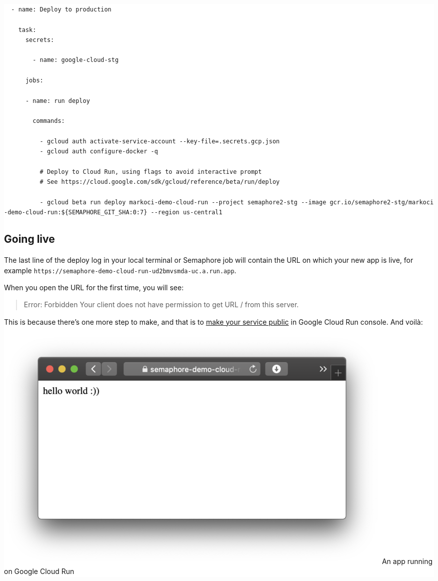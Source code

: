	  - name: Deploy to production

	    task:
	      secrets:

	        - name: google-cloud-stg

	      jobs:

	      - name: run deploy

	        commands:

	          - gcloud auth activate-service-account --key-file=.secrets.gcp.json
	          - gcloud auth configure-docker -q

	          # Deploy to Cloud Run, using flags to avoid interactive prompt
	          # See https://cloud.google.com/sdk/gcloud/reference/beta/run/deploy

	          - gcloud beta run deploy markoci-demo-cloud-run --project semaphore2-stg --image gcr.io/semaphore2-stg/markoci-demo-cloud-run:${SEMAPHORE_GIT_SHA:0:7} --region us-central1

## Going live

The last line of the deploy log in your local terminal or Semaphore job will contain the URL on which your new app is live, for example `https://semaphore-demo-cloud-run-ud2bmvsmda-uc.a.run.app`.

When you open the URL for the first time, you will see:
> Error: Forbidden
> Your client does not have permission to get URL / from this server.

This is because there’s one more step to make, and that is to [make your service public](https://cloud.google.com/run/docs/securing/managing-access#making_a_service_public) in Google Cloud Run console. And voilà:

![success-752x460.png](../_resources/ddb4292b5cb2d88fa7b9ac3b5fac2756.png)
An app running on Google Cloud Run
